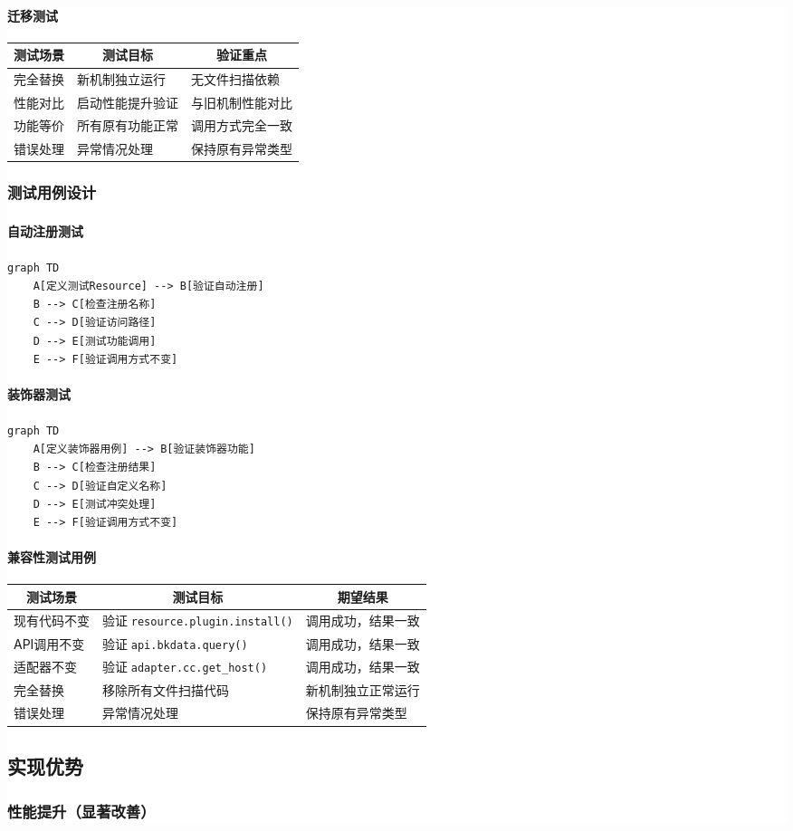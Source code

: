 #### 迁移测试

| 测试场景 | 测试目标 | 验证重点 |
|----------|----------|----------|
| 完全替换 | 新机制独立运行 | 无文件扫描依赖 |
| 性能对比 | 启动性能提升验证 | 与旧机制性能对比 |
| 功能等价 | 所有原有功能正常 | 调用方式完全一致 |
| 错误处理 | 异常情况处理 | 保持原有异常类型 |

### 测试用例设计

#### 自动注册测试

```mermaid
graph TD
    A[定义测试Resource] --> B[验证自动注册]
    B --> C[检查注册名称]
    C --> D[验证访问路径]
    D --> E[测试功能调用]
    E --> F[验证调用方式不变]
```

#### 装饰器测试

```mermaid
graph TD
    A[定义装饰器用例] --> B[验证装饰器功能]
    B --> C[检查注册结果]
    C --> D[验证自定义名称]
    D --> E[测试冲突处理]
    E --> F[验证调用方式不变]
```

#### 兼容性测试用例

| 测试场景 | 测试目标 | 期望结果 |
|----------|----------|----------|
| 现有代码不变 | 验证 `resource.plugin.install()` | 调用成功，结果一致 |
| API调用不变 | 验证 `api.bkdata.query()` | 调用成功，结果一致 |
| 适配器不变 | 验证 `adapter.cc.get_host()` | 调用成功，结果一致 |
| 完全替换 | 移除所有文件扫描代码 | 新机制独立正常运行 |
| 错误处理 | 异常情况处理 | 保持原有异常类型 |

## 实现优势

### 性能提升（显著改善）
